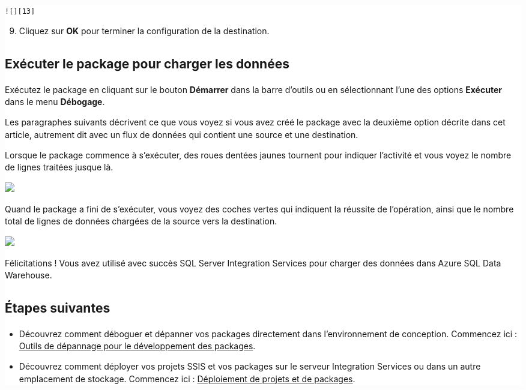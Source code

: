     ![][13]
9. Cliquez sur **OK** pour terminer la configuration de la destination.

## <a name="run-the-package-to-load-the-data"></a>Exécuter le package pour charger les données
Exécutez le package en cliquant sur le bouton **Démarrer** dans la barre d’outils ou en sélectionnant l’une des options **Exécuter** dans le menu **Débogage**.

Les paragraphes suivants décrivent ce que vous voyez si vous avez créé le package avec la deuxième option décrite dans cet article, autrement dit avec un flux de données qui contient une source et une destination.

Lorsque le package commence à s’exécuter, des roues dentées jaunes tournent pour indiquer l’activité et vous voyez le nombre de lignes traitées jusque là.

![][14]

Quand le package a fini de s’exécuter, vous voyez des coches vertes qui indiquent la réussite de l’opération, ainsi que le nombre total de lignes de données chargées de la source vers la destination.

![][15]

Félicitations ! Vous avez utilisé avec succès SQL Server Integration Services pour charger des données dans Azure SQL Data Warehouse.

## <a name="next-steps"></a>Étapes suivantes

- Découvrez comment déboguer et dépanner vos packages directement dans l’environnement de conception. Commencez ici : [Outils de dépannage pour le développement des packages][Troubleshooting Tools for Package Development].

- Découvrez comment déployer vos projets SSIS et vos packages sur le serveur Integration Services ou dans un autre emplacement de stockage. Commencez ici : [Déploiement de projets et de packages][Deployment of Projects and Packages].


[01]:  ./media/load-data-to-sql-data-warehouse/ssis-designer-01.png
[02]:  ./media/load-data-to-sql-data-warehouse/ssis-data-flow-task-02.png
[03]:  ./media/load-data-to-sql-data-warehouse/ado-net-source-03.png
[04]:  ./media/load-data-to-sql-data-warehouse/ado-net-connection-manager-04.png
[05]:  ./media/load-data-to-sql-data-warehouse/ado-net-connection-05.png
[06]:  ./media/load-data-to-sql-data-warehouse/test-connection-06.png
[07]:  ./media/load-data-to-sql-data-warehouse/ado-net-source-07.png
[08]:  ./media/load-data-to-sql-data-warehouse/preview-data-08.png
[09]:  ./media/load-data-to-sql-data-warehouse/source-destination-09.png
[10]:  ./media/load-data-to-sql-data-warehouse/connect-source-destination-10.png
[11]:  ./media/load-data-to-sql-data-warehouse/ado-net-destination-11.png
[12a]: ./media/load-data-to-sql-data-warehouse/destination-query-before-12a.png
[12b]: ./media/load-data-to-sql-data-warehouse/destination-query-after-12b.png
[13]:  ./media/load-data-to-sql-data-warehouse/column-mapping-13.png
[14]:  ./media/load-data-to-sql-data-warehouse/package-running-14.png
[15]:  ./media/load-data-to-sql-data-warehouse/package-success-15.png




[PolyBase Guide]: ../relational-databases/polybase/polybase-guide.md
[Download SQL Server Data Tools (SSDT)]: ../ssdt/download-sql-server-data-tools-ssdt.md
[CREATE TABLE (Azure SQL Data Warehouse, Parallel Data Warehouse)]: ../t-sql/statements/create-table-azure-sql-data-warehouse.md
[Data Flow]: ./data-flow/data-flow.md
[Troubleshooting Tools for Package Development]: ./troubleshooting/troubleshooting-tools-for-package-development.md
[Deployment of Projects and Packages]: ./packages/deploy-integration-services-ssis-projects-and-packages.md


[Microsoft SQL Server 2017 Integration Services Feature Pack for Azure]: https://www.microsoft.com/download/details.aspx?id=54798
[SQL Server Evaluations]: https://www.microsoft.com/evalcenter/evaluate-sql-server-2017
[Visual Studio Community]: https://www.visualstudio.com/products/visual-studio-community-vs.aspx
[AdventureWorks 2014 Sample Databases]: https://github.com/Microsoft/sql-server-samples/releases/tag/adventureworks
